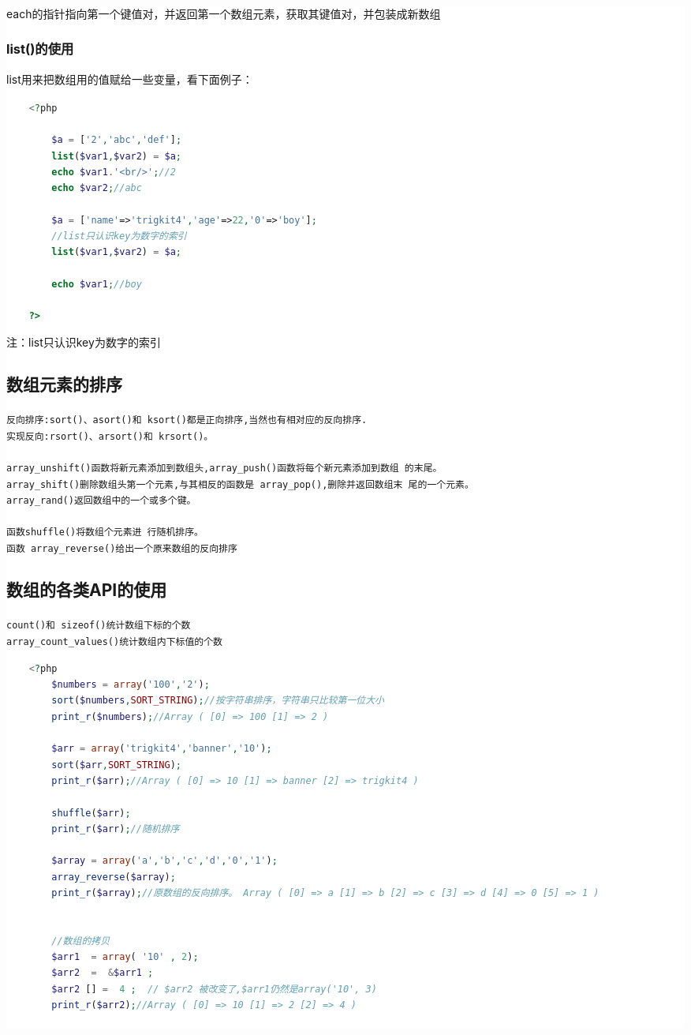 each的指针指向第一个键值对，并返回第一个数组元素，获取其键值对，并包装成新数组

### list()的使用

list用来把数组用的值赋给一些变量，看下面例子：

```php
    <?php
    
        $a = ['2','abc','def'];
        list($var1,$var2) = $a;
        echo $var1.'<br/>';//2
        echo $var2;//abc
    
        $a = ['name'=>'trigkit4','age'=>22,'0'=>'boy'];
        //list只认识key为数字的索引
        list($var1,$var2) = $a;
    
        echo $var1;//boy
    
    ?>
```

注：list只认识key为数字的索引

## 数组元素的排序

    反向排序:sort()、asort()和 ksort()都是正向排序,当然也有相对应的反向排序. 
    实现反向:rsort()、arsort()和 krsort()。
    
    array_unshift()函数将新元素添加到数组头,array_push()函数将每个新元素添加到数组 的末尾。
    array_shift()删除数组头第一个元素,与其相反的函数是 array_pop(),删除并返回数组末 尾的一个元素。
    array_rand()返回数组中的一个或多个键。
    
    函数shuffle()将数组个元素进 行随机排序。
    函数 array_reverse()给出一个原来数组的反向排序
    

## 数组的各类API的使用

    count()和 sizeof()统计数组下标的个数 
    array_count_values()统计数组内下标值的个数

```php
    <?php
        $numbers = array('100','2');
        sort($numbers,SORT_STRING);//按字符串排序，字符串只比较第一位大小
        print_r($numbers);//Array ( [0] => 100 [1] => 2 )
    
        $arr = array('trigkit4','banner','10');
        sort($arr,SORT_STRING);
        print_r($arr);//Array ( [0] => 10 [1] => banner [2] => trigkit4 )
    
        shuffle($arr);
        print_r($arr);//随机排序
    
        $array = array('a','b','c','d','0','1');
        array_reverse($array);
        print_r($array);//原数组的反向排序。 Array ( [0] => a [1] => b [2] => c [3] => d [4] => 0 [5] => 1 )
    
    
        //数组的拷贝
        $arr1  = array( '10' , 2);
        $arr2  =  &$arr1 ;
        $arr2 [] =  4 ;  // $arr2 被改变了,$arr1仍然是array('10', 3)
        print_r($arr2);//Array ( [0] => 10 [1] => 2 [2] => 4 )
    
```